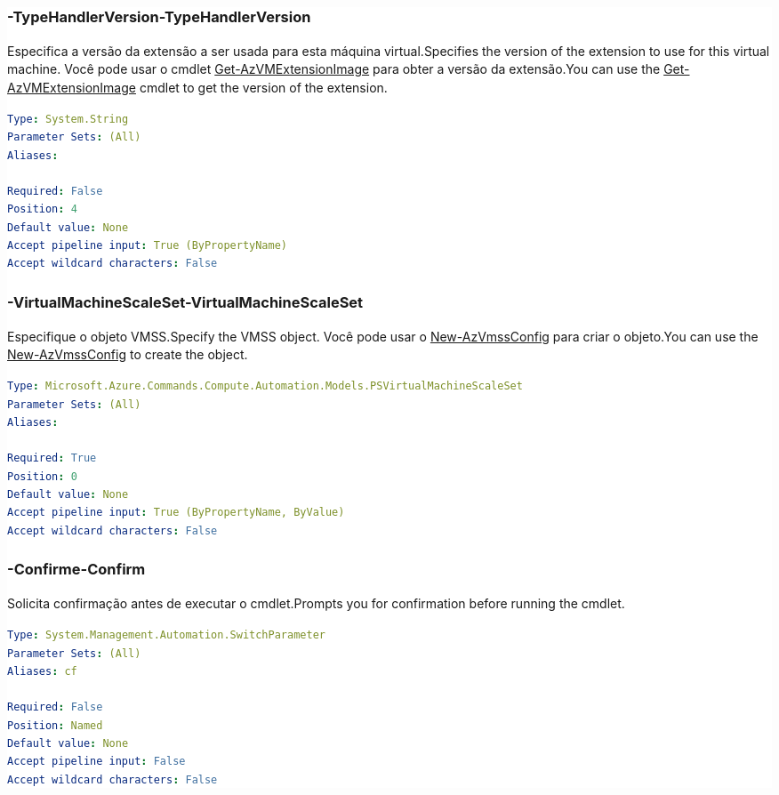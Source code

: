 ### <span data-ttu-id="40322-136">-TypeHandlerVersion</span><span class="sxs-lookup"><span data-stu-id="40322-136">-TypeHandlerVersion</span></span>
<span data-ttu-id="40322-137">Especifica a versão da extensão a ser usada para esta máquina virtual.</span><span class="sxs-lookup"><span data-stu-id="40322-137">Specifies the version of the extension to use for this virtual machine.</span></span>
<span data-ttu-id="40322-138">Você pode usar o cmdlet [Get-AzVMExtensionImage](./Get-AzVMExtensionImage.md) para obter a versão da extensão.</span><span class="sxs-lookup"><span data-stu-id="40322-138">You can use the [Get-AzVMExtensionImage](./Get-AzVMExtensionImage.md) cmdlet to get the version of the extension.</span></span>

```yaml
Type: System.String
Parameter Sets: (All)
Aliases:

Required: False
Position: 4
Default value: None
Accept pipeline input: True (ByPropertyName)
Accept wildcard characters: False
```

### <span data-ttu-id="40322-139">-VirtualMachineScaleSet</span><span class="sxs-lookup"><span data-stu-id="40322-139">-VirtualMachineScaleSet</span></span>
<span data-ttu-id="40322-140">Especifique o objeto VMSS.</span><span class="sxs-lookup"><span data-stu-id="40322-140">Specify the VMSS object.</span></span>
<span data-ttu-id="40322-141">Você pode usar o [New-AzVmssConfig](./New-AzVmssConfig.md) para criar o objeto.</span><span class="sxs-lookup"><span data-stu-id="40322-141">You can use the [New-AzVmssConfig](./New-AzVmssConfig.md) to create the object.</span></span>

```yaml
Type: Microsoft.Azure.Commands.Compute.Automation.Models.PSVirtualMachineScaleSet
Parameter Sets: (All)
Aliases:

Required: True
Position: 0
Default value: None
Accept pipeline input: True (ByPropertyName, ByValue)
Accept wildcard characters: False
```

### <span data-ttu-id="40322-142">-Confirme</span><span class="sxs-lookup"><span data-stu-id="40322-142">-Confirm</span></span>
<span data-ttu-id="40322-143">Solicita confirmação antes de executar o cmdlet.</span><span class="sxs-lookup"><span data-stu-id="40322-143">Prompts you for confirmation before running the cmdlet.</span></span>

```yaml
Type: System.Management.Automation.SwitchParameter
Parameter Sets: (All)
Aliases: cf

Required: False
Position: Named
Default value: None
Accept pipeline input: False
Accept wildcard characters: False
```
